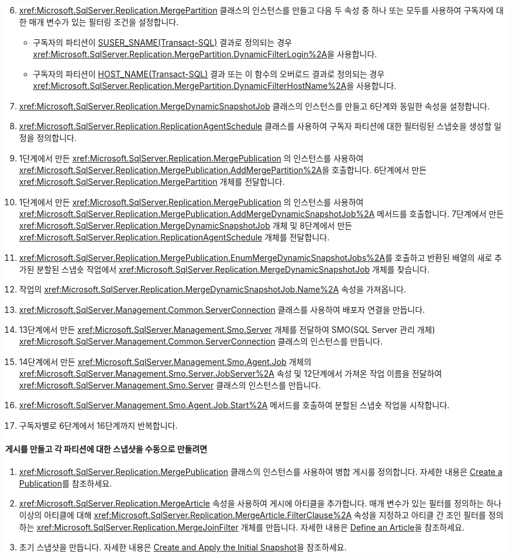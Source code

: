 6.  <xref:Microsoft.SqlServer.Replication.MergePartition> 클래스의 인스턴스를 만들고 다음 두 속성 중 하나 또는 모두를 사용하여 구독자에 대한 매개 변수가 있는 필터링 조건을 설정합니다.  
  
    -   구독자의 파티션이 [SUSER_SNAME&#40;Transact-SQL&#41;](../../t-sql/functions/suser-sname-transact-sql.md) 결과로 정의되는 경우 <xref:Microsoft.SqlServer.Replication.MergePartition.DynamicFilterLogin%2A>을 사용합니다.  
  
    -   구독자의 파티션이 [HOST_NAME&#40;Transact-SQL&#41;](../../t-sql/functions/host-name-transact-sql.md) 결과 또는 이 함수의 오버로드 결과로 정의되는 경우 <xref:Microsoft.SqlServer.Replication.MergePartition.DynamicFilterHostName%2A>을 사용합니다.  
  
7.  <xref:Microsoft.SqlServer.Replication.MergeDynamicSnapshotJob> 클래스의 인스턴스를 만들고 6단계와 동일한 속성을 설정합니다.  
  
8.  <xref:Microsoft.SqlServer.Replication.ReplicationAgentSchedule> 클래스를 사용하여 구독자 파티션에 대한 필터링된 스냅숏을 생성할 일정을 정의합니다.  
  
9. 1단계에서 만든 <xref:Microsoft.SqlServer.Replication.MergePublication> 의 인스턴스를 사용하여 <xref:Microsoft.SqlServer.Replication.MergePublication.AddMergePartition%2A>을 호출합니다. 6단계에서 만든 <xref:Microsoft.SqlServer.Replication.MergePartition> 개체를 전달합니다.  
  
10. 1단계에서 만든 <xref:Microsoft.SqlServer.Replication.MergePublication> 의 인스턴스를 사용하여 <xref:Microsoft.SqlServer.Replication.MergePublication.AddMergeDynamicSnapshotJob%2A> 메서드를 호출합니다. 7단계에서 만든 <xref:Microsoft.SqlServer.Replication.MergeDynamicSnapshotJob> 개체 및 8단계에서 만든 <xref:Microsoft.SqlServer.Replication.ReplicationAgentSchedule> 개체를 전달합니다.  
  
11. <xref:Microsoft.SqlServer.Replication.MergePublication.EnumMergeDynamicSnapshotJobs%2A>를 호출하고 반환된 배열의 새로 추가된 분할된 스냅숏 작업에서 <xref:Microsoft.SqlServer.Replication.MergeDynamicSnapshotJob> 개체를 찾습니다.  
  
12. 작업의 <xref:Microsoft.SqlServer.Replication.MergeDynamicSnapshotJob.Name%2A> 속성을 가져옵니다.  
  
13. <xref:Microsoft.SqlServer.Management.Common.ServerConnection> 클래스를 사용하여 배포자 연결을 만듭니다.  
  
14. 13단계에서 만든 <xref:Microsoft.SqlServer.Management.Smo.Server> 개체를 전달하여 SMO(SQL Server 관리 개체) <xref:Microsoft.SqlServer.Management.Common.ServerConnection> 클래스의 인스턴스를 만듭니다.  
  
15. 14단계에서 만든 <xref:Microsoft.SqlServer.Management.Smo.Agent.Job> 개체의 <xref:Microsoft.SqlServer.Management.Smo.Server.JobServer%2A> 속성 및 12단계에서 가져온 작업 이름을 전달하여 <xref:Microsoft.SqlServer.Management.Smo.Server> 클래스의 인스턴스를 만듭니다.  
  
16. <xref:Microsoft.SqlServer.Management.Smo.Agent.Job.Start%2A> 메서드를 호출하여 분할된 스냅숏 작업을 시작합니다.  
  
17. 구독자별로 6단계에서 16단계까지 반복합니다.  
  
#### <a name="to-create-a-publication-and-manually-create-snapshots-for-each-partition"></a>게시를 만들고 각 파티션에 대한 스냅샷을 수동으로 만들려면  
  
1.  <xref:Microsoft.SqlServer.Replication.MergePublication> 클래스의 인스턴스를 사용하여 병합 게시를 정의합니다. 자세한 내용은 [Create a Publication](../../relational-databases/replication/publish/create-a-publication.md)를 참조하세요.  
  
2.  <xref:Microsoft.SqlServer.Replication.MergeArticle> 속성을 사용하여 게시에 아티클을 추가합니다. 매개 변수가 있는 필터를 정의하는 하나 이상의 아티클에 대해 <xref:Microsoft.SqlServer.Replication.MergeArticle.FilterClause%2A> 속성을 지정하고 아티클 간 조인 필터를 정의하는 <xref:Microsoft.SqlServer.Replication.MergeJoinFilter> 개체를 만듭니다. 자세한 내용은 [Define an Article](../../relational-databases/replication/publish/define-an-article.md)을 참조하세요.  
  
3.  초기 스냅샷을 만듭니다. 자세한 내용은 [Create and Apply the Initial Snapshot](../../relational-databases/replication/create-and-apply-the-initial-snapshot.md)을 참조하세요.  
  